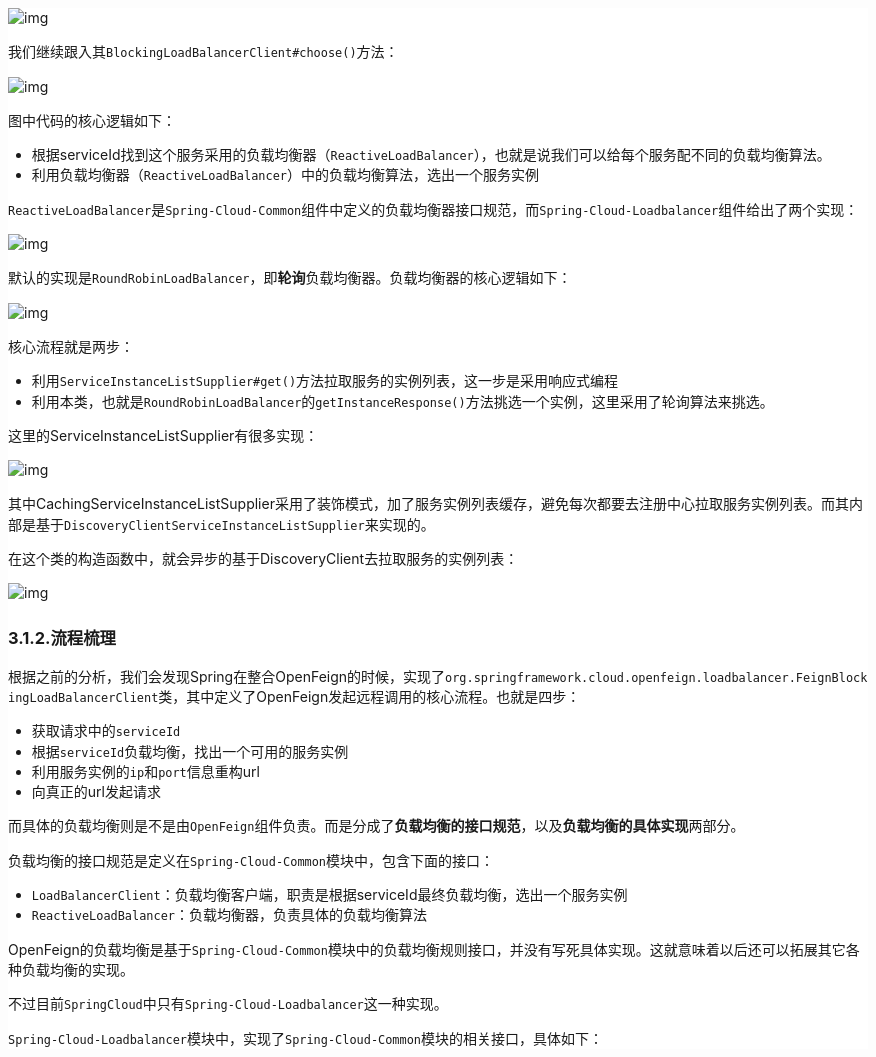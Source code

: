 ![img](https://b11et3un53m.feishu.cn/space/api/box/stream/download/asynccode/?code=NmY0OTI2MDQ5ZGUzMTg4MDJkZTdkYTJlMzczNjM0MjBfMUFLcWZ0aENEbmhsRmZJMjg3bzluVTlSRE42MjZGenRfVG9rZW46WmgxdWI5R0pHb0pmcVh4OUJvdmMzeXppbjBkXzE3Mjc4NjE3MzI6MTcyNzg2NTMzMl9WNA)

我们继续跟入其`BlockingLoadBalancerClient#choose()`方法：

![img](https://b11et3un53m.feishu.cn/space/api/box/stream/download/asynccode/?code=NDMzYmM5ZWU2ZWJjYmJmZTg2NDAwNGYyNDRhZmFhMjNfQzF3TlJna0V0VUJITllLYW00VWV1YXZRM2p5MXpvWE1fVG9rZW46WFh3bWIzVXkxb1dIb0p4bjNFNGNwd1o3bjZvXzE3Mjc4NjE3MzI6MTcyNzg2NTMzMl9WNA)

图中代码的核心逻辑如下：

- 根据serviceId找到这个服务采用的负载均衡器（`ReactiveLoadBalancer`），也就是说我们可以给每个服务配不同的负载均衡算法。
- 利用负载均衡器（`ReactiveLoadBalancer`）中的负载均衡算法，选出一个服务实例

`ReactiveLoadBalancer`是`Spring-Cloud-Common`组件中定义的负载均衡器接口规范，而`Spring-Cloud-Loadbalancer`组件给出了两个实现：

![img](https://b11et3un53m.feishu.cn/space/api/box/stream/download/asynccode/?code=MWIwZjM2MDQxNzNlNzZkY2UyOGJiNmQyODk2Y2VmODdfREJybXlsY1huS2twYU9YclNqY2tFSlRRMzYxM0FES3BfVG9rZW46SEhEV2JPTVdMb1hOaTl4STRIUmN4b0pJbkxiXzE3Mjc4NjE3MzI6MTcyNzg2NTMzMl9WNA)

默认的实现是`RoundRobinLoadBalancer`，即**轮询**负载均衡器。负载均衡器的核心逻辑如下：

![img](https://b11et3un53m.feishu.cn/space/api/box/stream/download/asynccode/?code=ZjliNDkyM2RjY2RkYjgxZTliNzU1MDg5MGY0OTNiMDhfMTNQZkFKWUx6WGViVnBtUUdXc3lkZ04ybzBzOE54T0pfVG9rZW46VHFXeGJJR2kwb255OFB4ODAzb2NVU05abktiXzE3Mjc4NjE3MzI6MTcyNzg2NTMzMl9WNA)

核心流程就是两步：

- 利用`ServiceInstanceListSupplier#get()`方法拉取服务的实例列表，这一步是采用响应式编程
- 利用本类，也就是`RoundRobinLoadBalancer`的`getInstanceResponse()`方法挑选一个实例，这里采用了轮询算法来挑选。

这里的ServiceInstanceListSupplier有很多实现：

![img](https://b11et3un53m.feishu.cn/space/api/box/stream/download/asynccode/?code=NGVlNmNhNjEyZDdlYWFhYzM3NWNhZDc2ODlmZDc2MjNfT0RLT3Y5OHJMd2hQRFBraDAzN21vMTljU2x6YUZ6TnJfVG9rZW46RTdYZGJ4ekNKb3ZhVlh4bzBMemNJcXBGblpkXzE3Mjc4NjE3MzI6MTcyNzg2NTMzMl9WNA)

其中CachingServiceInstanceListSupplier采用了装饰模式，加了服务实例列表缓存，避免每次都要去注册中心拉取服务实例列表。而其内部是基于`DiscoveryClientServiceInstanceListSupplier`来实现的。

在这个类的构造函数中，就会异步的基于DiscoveryClient去拉取服务的实例列表：

![img](https://b11et3un53m.feishu.cn/space/api/box/stream/download/asynccode/?code=N2U2YzIwZjY5OWEyZDk0N2VhMGYyMGIwMGM0MDU4OGFfY3g0WVQyR2Z5bnNsSXBVYjlhdUFmU2NJVDJ4eUhCVjdfVG9rZW46WEFQdGJLbTVpbzJmN1J4VjhUZmNON09BbmdlXzE3Mjc4NjE3MzI6MTcyNzg2NTMzMl9WNA)

### 3.1.2.流程梳理

根据之前的分析，我们会发现Spring在整合OpenFeign的时候，实现了`org.springframework.cloud.openfeign.loadbalancer.FeignBlockingLoadBalancerClient`类，其中定义了OpenFeign发起远程调用的核心流程。也就是四步：

- 获取请求中的`serviceId`
- 根据`serviceId`负载均衡，找出一个可用的服务实例
- 利用服务实例的`ip`和`port`信息重构url
- 向真正的url发起请求

而具体的负载均衡则是不是由`OpenFeign`组件负责。而是分成了**负载均衡的接口规范**，以及**负载均衡的具体实现**两部分。

负载均衡的接口规范是定义在`Spring-Cloud-Common`模块中，包含下面的接口：

- `LoadBalancerClient`：负载均衡客户端，职责是根据serviceId最终负载均衡，选出一个服务实例
- `ReactiveLoadBalancer`：负载均衡器，负责具体的负载均衡算法

OpenFeign的负载均衡是基于`Spring-Cloud-Common`模块中的负载均衡规则接口，并没有写死具体实现。这就意味着以后还可以拓展其它各种负载均衡的实现。

不过目前`SpringCloud`中只有`Spring-Cloud-Loadbalancer`这一种实现。

`Spring-Cloud-Loadbalancer`模块中，实现了`Spring-Cloud-Common`模块的相关接口，具体如下：
